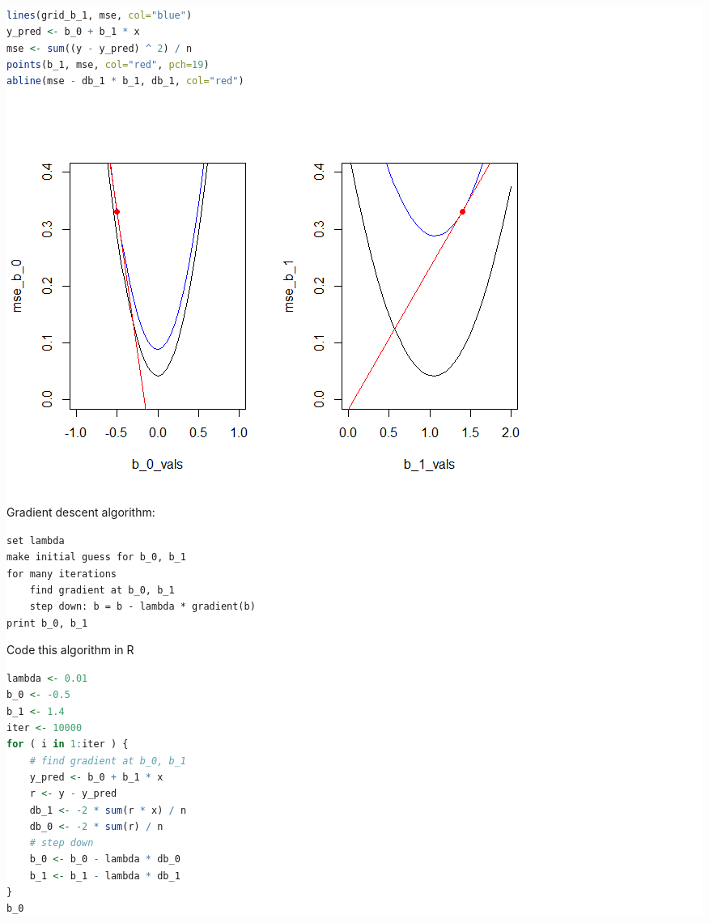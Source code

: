 ``` r
lines(grid_b_1, mse, col="blue")
y_pred <- b_0 + b_1 * x
mse <- sum((y - y_pred) ^ 2) / n
points(b_1, mse, col="red", pch=19)
abline(mse - db_1 * b_1, db_1, col="red")
```

![](06_3_gradient_descent-boost_files/figure-gfm/unnamed-chunk-6-1.png)

Gradient descent algorithm:

    set lambda
    make initial guess for b_0, b_1
    for many iterations
        find gradient at b_0, b_1
        step down: b = b - lambda * gradient(b)
    print b_0, b_1

Code this algorithm in R

``` r
lambda <- 0.01
b_0 <- -0.5
b_1 <- 1.4
iter <- 10000
for ( i in 1:iter ) {
    # find gradient at b_0, b_1
    y_pred <- b_0 + b_1 * x
    r <- y - y_pred
    db_1 <- -2 * sum(r * x) / n
    db_0 <- -2 * sum(r) / n
    # step down
    b_0 <- b_0 - lambda * db_0
    b_1 <- b_1 - lambda * db_1
}
b_0
```
